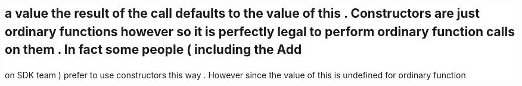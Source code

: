 a
value
the
result
of
the
call
defaults
to
the
value
of
this
.
Constructors
are
just
ordinary
functions
however
so
it
is
perfectly
legal
to
perform
ordinary
function
calls
on
them
.
In
fact
some
people
(
including
the
Add
-
on
SDK
team
)
prefer
to
use
constructors
this
way
.
However
since
the
value
of
this
is
undefined
for
ordinary
function